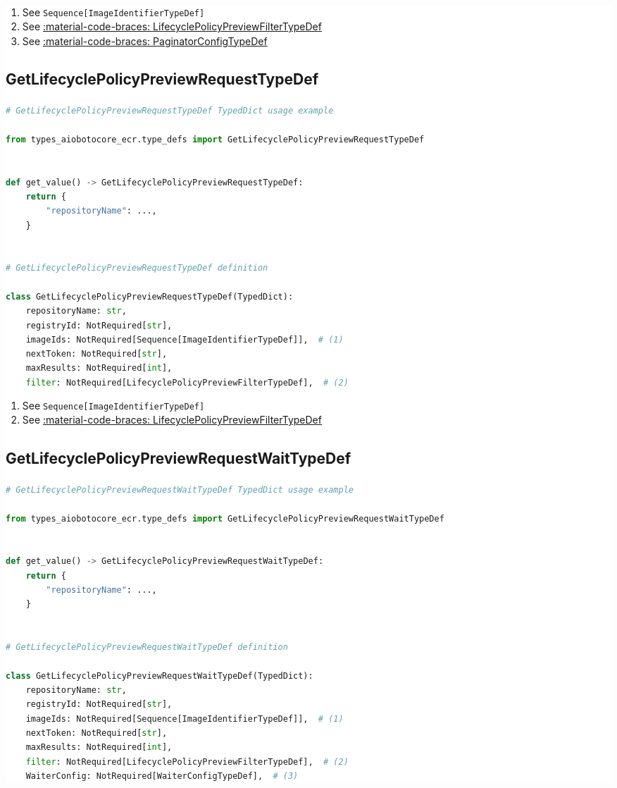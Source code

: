 1. See `Sequence[ImageIdentifierTypeDef]`
2. See [:material-code-braces: LifecyclePolicyPreviewFilterTypeDef](./type_defs.md#lifecyclepolicypreviewfiltertypedef)
3. See [:material-code-braces: PaginatorConfigTypeDef](./type_defs.md#paginatorconfigtypedef)

## GetLifecyclePolicyPreviewRequestTypeDef

```python
# GetLifecyclePolicyPreviewRequestTypeDef TypedDict usage example

from types_aiobotocore_ecr.type_defs import GetLifecyclePolicyPreviewRequestTypeDef


def get_value() -> GetLifecyclePolicyPreviewRequestTypeDef:
    return {
        "repositoryName": ...,
    }


# GetLifecyclePolicyPreviewRequestTypeDef definition

class GetLifecyclePolicyPreviewRequestTypeDef(TypedDict):
    repositoryName: str,
    registryId: NotRequired[str],
    imageIds: NotRequired[Sequence[ImageIdentifierTypeDef]],  # (1)
    nextToken: NotRequired[str],
    maxResults: NotRequired[int],
    filter: NotRequired[LifecyclePolicyPreviewFilterTypeDef],  # (2)
```

1. See `Sequence[ImageIdentifierTypeDef]`
2. See [:material-code-braces: LifecyclePolicyPreviewFilterTypeDef](./type_defs.md#lifecyclepolicypreviewfiltertypedef)

## GetLifecyclePolicyPreviewRequestWaitTypeDef

```python
# GetLifecyclePolicyPreviewRequestWaitTypeDef TypedDict usage example

from types_aiobotocore_ecr.type_defs import GetLifecyclePolicyPreviewRequestWaitTypeDef


def get_value() -> GetLifecyclePolicyPreviewRequestWaitTypeDef:
    return {
        "repositoryName": ...,
    }


# GetLifecyclePolicyPreviewRequestWaitTypeDef definition

class GetLifecyclePolicyPreviewRequestWaitTypeDef(TypedDict):
    repositoryName: str,
    registryId: NotRequired[str],
    imageIds: NotRequired[Sequence[ImageIdentifierTypeDef]],  # (1)
    nextToken: NotRequired[str],
    maxResults: NotRequired[int],
    filter: NotRequired[LifecyclePolicyPreviewFilterTypeDef],  # (2)
    WaiterConfig: NotRequired[WaiterConfigTypeDef],  # (3)
```
